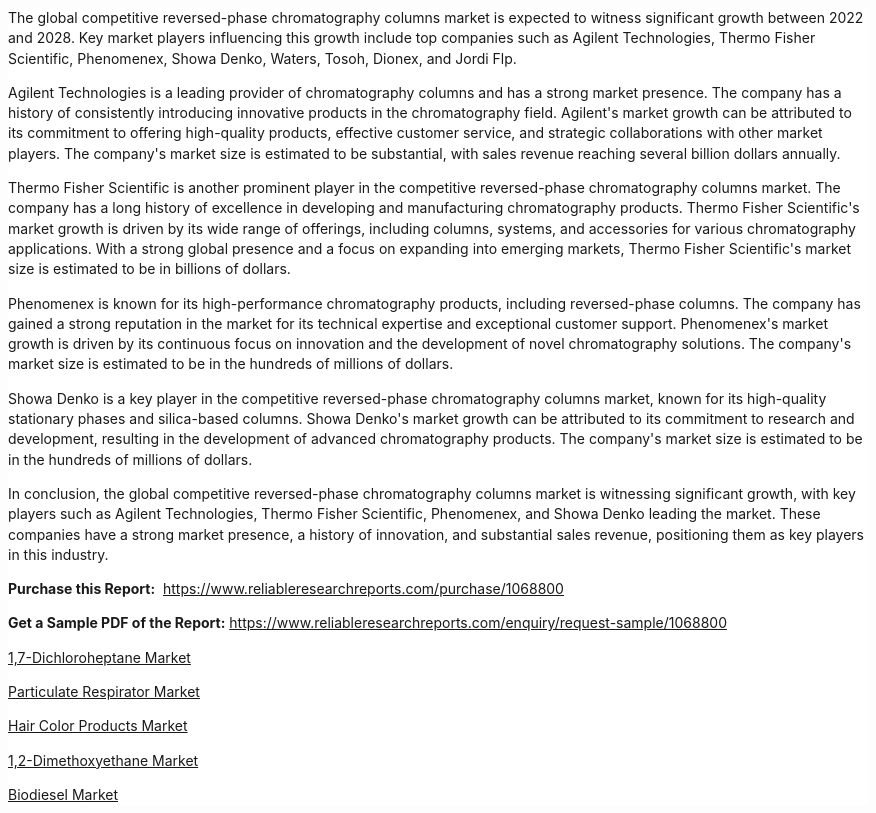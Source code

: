 <p><p>The global competitive reversed-phase chromatography columns market is expected to witness significant growth between 2022 and 2028. Key market players influencing this growth include top companies such as Agilent Technologies, Thermo Fisher Scientific, Phenomenex, Showa Denko, Waters, Tosoh, Dionex, and Jordi Flp.</p><p>Agilent Technologies is a leading provider of chromatography columns and has a strong market presence. The company has a history of consistently introducing innovative products in the chromatography field. Agilent's market growth can be attributed to its commitment to offering high-quality products, effective customer service, and strategic collaborations with other market players. The company's market size is estimated to be substantial, with sales revenue reaching several billion dollars annually.</p><p>Thermo Fisher Scientific is another prominent player in the competitive reversed-phase chromatography columns market. The company has a long history of excellence in developing and manufacturing chromatography products. Thermo Fisher Scientific's market growth is driven by its wide range of offerings, including columns, systems, and accessories for various chromatography applications. With a strong global presence and a focus on expanding into emerging markets, Thermo Fisher Scientific's market size is estimated to be in billions of dollars.</p><p>Phenomenex is known for its high-performance chromatography products, including reversed-phase columns. The company has gained a strong reputation in the market for its technical expertise and exceptional customer support. Phenomenex's market growth is driven by its continuous focus on innovation and the development of novel chromatography solutions. The company's market size is estimated to be in the hundreds of millions of dollars.</p><p>Showa Denko is a key player in the competitive reversed-phase chromatography columns market, known for its high-quality stationary phases and silica-based columns. Showa Denko's market growth can be attributed to its commitment to research and development, resulting in the development of advanced chromatography products. The company's market size is estimated to be in the hundreds of millions of dollars.</p><p>In conclusion, the global competitive reversed-phase chromatography columns market is witnessing significant growth, with key players such as Agilent Technologies, Thermo Fisher Scientific, Phenomenex, and Showa Denko leading the market. These companies have a strong market presence, a history of innovation, and substantial sales revenue, positioning them as key players in this industry.</p></p>
<p><strong>Purchase this Report:</strong>&nbsp;&nbsp;<a href="https://www.reliableresearchreports.com/purchase/1068800">https://www.reliableresearchreports.com/purchase/1068800</a></p>
<p></p>
<p><strong>Get a Sample PDF of the Report:</strong>&nbsp;<a href="https://www.reliableresearchreports.com/enquiry/request-sample/1068800">https://www.reliableresearchreports.com/enquiry/request-sample/1068800</a></p>
<p><p><a href="https://issuu.com/reportprime-2/docs/17-dichloroheptane-market-size-2030.pptx?fr=xKAE9_zU1NQ">1,7-Dichloroheptane Market</a></p><p><a href="https://www.linkedin.com/pulse/particulate-respirator-market-research-report-unlocks-wqnac/">Particulate Respirator Market</a></p><p><a href="https://www.linkedin.com/pulse/hair-color-products-market-share-amp-new-trends-analysis-report-fq4ic/">Hair Color Products Market</a></p><p><a href="https://issuu.com/reportprime-2/docs/12-dimethoxyethane-market-size-2030.pptx?fr=xKAE9_zU1NQ">1,2-Dimethoxyethane Market</a></p><p><a href="https://medium.com/@elvirabogdani08/biodiesel-market-size-growth-forecast-2023-2030-9534275a1f1e">Biodiesel Market</a></p></p>
